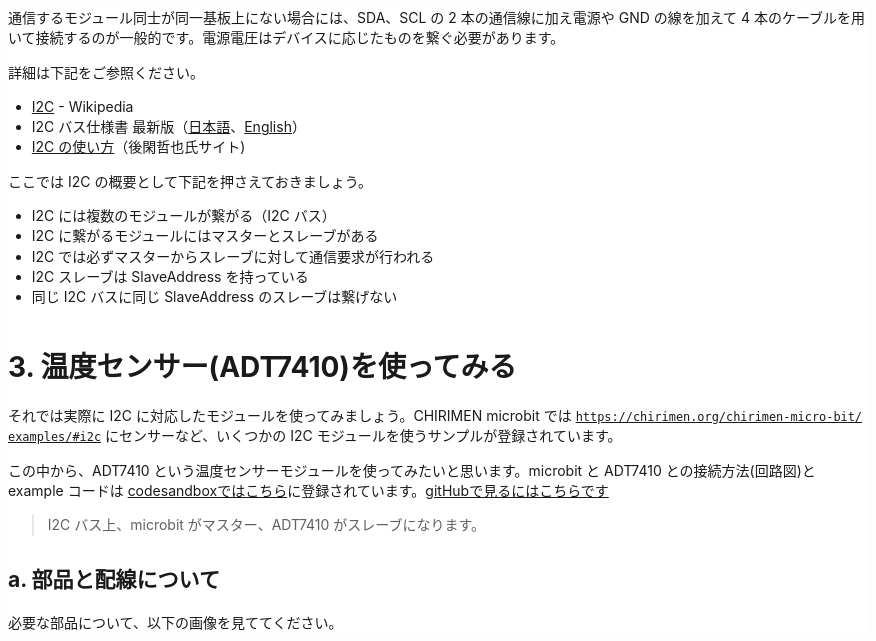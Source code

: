 通信するモジュール同士が同一基板上にない場合には、SDA、SCL の 2 本の通信線に加え電源や GND の線を加えて 4 本のケーブルを用いて接続するのが一般的です。電源電圧はデバイスに応じたものを繋ぐ必要があります。

詳細は下記をご参照ください。

- [I2C](https://ja.wikipedia.org/wiki/I2C) - Wikipedia
- I2C バス仕様書 最新版（[日本語](https://www.nxp.com/docs/ja/user-guide/UM10204.pdf)、[English](http://www.nxp.com/documents/user_manual/UM10204.pdf)）
- [I2C の使い方](http://www.picfun.com/i2cframe.html)（後閑哲也氏サイト)

ここでは I2C の概要として下記を押さえておきましょう。

- I2C には複数のモジュールが繋がる（I2C バス）
- I2C に繋がるモジュールにはマスターとスレーブがある
- I2C では必ずマスターからスレーブに対して通信要求が行われる
- I2C スレーブは SlaveAddress を持っている
- 同じ I2C バスに同じ SlaveAddress のスレーブは繋げない

# 3. 温度センサー(ADT7410)を使ってみる

それでは実際に I2C に対応したモジュールを使ってみましょう。CHIRIMEN microbit では [`https://chirimen.org/chirimen-micro-bit/examples/#i2c`](https://chirimen.org/chirimen-micro-bit/examples/#i2c) にセンサーなど、いくつかの I2C モジュールを使うサンプルが登録されています。

この中から、ADT7410 という温度センサーモジュールを使ってみたいと思います。microbit と ADT7410 との接続方法(回路図)と example コードは [codesandboxではこちら](https://codesandbox.io/s/github/chirimen-oh/chirimen-micro-bit/tree/master/examples/I2C1_ADT7410)に登録されています。[gitHubで見るにはこちらです](https://github.com/chirimen-oh/chirimen-micro-bit/blob/master/examples/I2C1_ADT7410/)

> I2C バス上、microbit がマスター、ADT7410 がスレーブになります。

## a. 部品と配線について

必要な部品について、以下の画像を見ててください。
